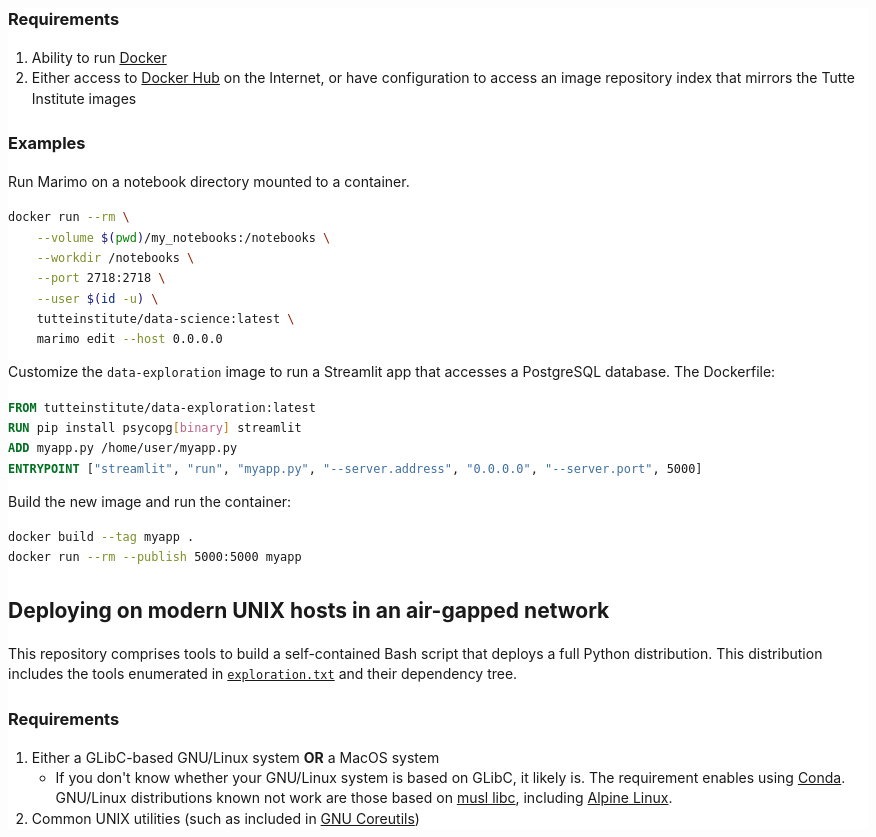 ### Requirements

1. Ability to run [Docker](https://www.docker.com/)
1. Either access to [Docker Hub](https://hub.docker.com/) on the Internet, or have configuration to access an image repository index that mirrors the Tutte Institute images


### Examples

Run Marimo on a notebook directory mounted to a container.

```sh
docker run --rm \
    --volume $(pwd)/my_notebooks:/notebooks \
    --workdir /notebooks \
    --port 2718:2718 \
    --user $(id -u) \
    tutteinstitute/data-science:latest \
    marimo edit --host 0.0.0.0
```

Customize the `data-exploration` image to run a Streamlit app that accesses a PostgreSQL database.
The Dockerfile:

```dockerfile
FROM tutteinstitute/data-exploration:latest
RUN pip install psycopg[binary] streamlit
ADD myapp.py /home/user/myapp.py
ENTRYPOINT ["streamlit", "run", "myapp.py", "--server.address", "0.0.0.0", "--server.port", 5000]
```

Build the new image and run the container:

```sh
docker build --tag myapp .
docker run --rm --publish 5000:5000 myapp
```


## Deploying on modern UNIX hosts in an air-gapped network

This repository comprises tools to build a self-contained Bash script that deploys a full Python distribution.
This distribution includes the tools enumerated in [`exploration.txt`](exploration.txt) and their dependency tree.

### Requirements

1. Either a GLibC-based GNU/Linux system **OR** a MacOS system
    * If you don't know whether your GNU/Linux system is based on GLibC, it likely is. The requirement enables using [Conda](https://learn.microsoft.com/en-us/windows/wsl/about). GNU/Linux distributions known not work are those based on [musl libc](https://musl.libc.org/), including [Alpine Linux](https://alpinelinux.org/).
1. Common UNIX utilities (such as included in [GNU Coreutils](https://www.gnu.org/software/coreutils/))
